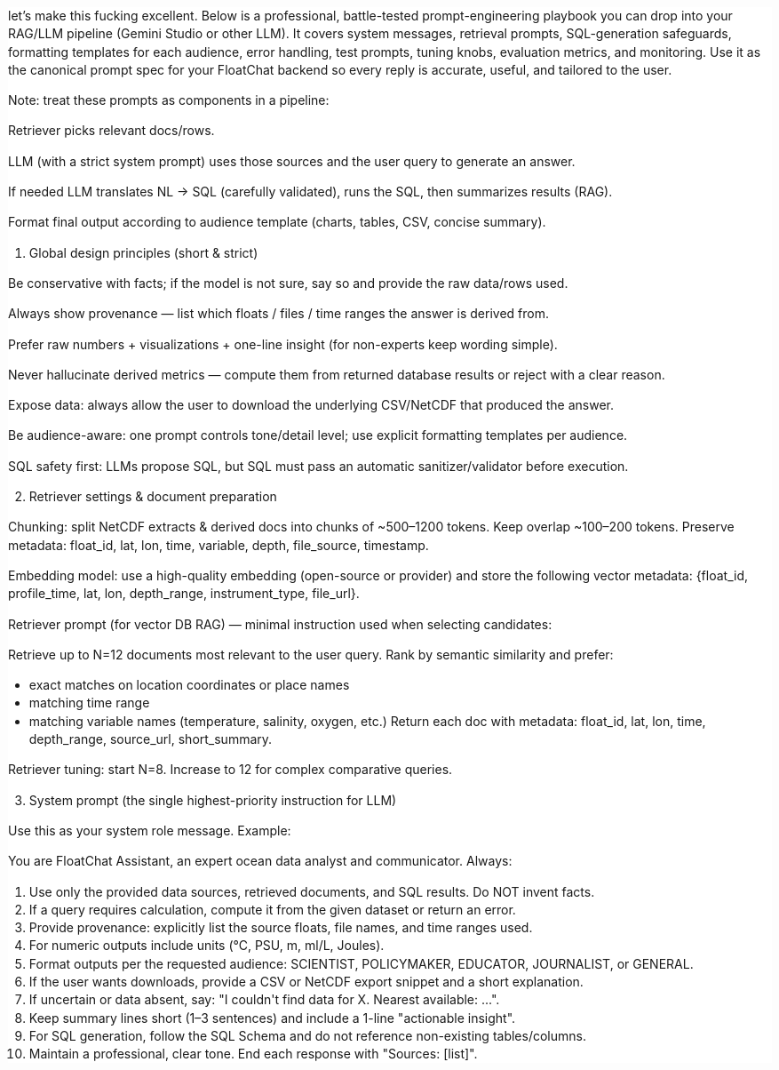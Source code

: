 let’s make this fucking excellent. Below is a professional, battle-tested prompt-engineering playbook you can drop into your RAG/LLM pipeline (Gemini Studio or other LLM). It covers system messages, retrieval prompts, SQL-generation safeguards, formatting templates for each audience, error handling, test prompts, tuning knobs, evaluation metrics, and monitoring. Use it as the canonical prompt spec for your FloatChat backend so every reply is accurate, useful, and tailored to the user.

Note: treat these prompts as components in a pipeline:

Retriever picks relevant docs/rows.

LLM (with a strict system prompt) uses those sources and the user query to generate an answer.

If needed LLM translates NL → SQL (carefully validated), runs the SQL, then summarizes results (RAG).

Format final output according to audience template (charts, tables, CSV, concise summary).

1. Global design principles (short & strict)

Be conservative with facts; if the model is not sure, say so and provide the raw data/rows used.

Always show provenance — list which floats / files / time ranges the answer is derived from.

Prefer raw numbers + visualizations + one-line insight (for non-experts keep wording simple).

Never hallucinate derived metrics — compute them from returned database results or reject with a clear reason.

Expose data: always allow the user to download the underlying CSV/NetCDF that produced the answer.

Be audience-aware: one prompt controls tone/detail level; use explicit formatting templates per audience.

SQL safety first: LLMs propose SQL, but SQL must pass an automatic sanitizer/validator before execution.

2. Retriever settings & document preparation

Chunking: split NetCDF extracts & derived docs into chunks of ~500–1200 tokens. Keep overlap ~100–200 tokens. Preserve metadata: float_id, lat, lon, time, variable, depth, file_source, timestamp.

Embedding model: use a high-quality embedding (open-source or provider) and store the following vector metadata: {float_id, profile_time, lat, lon, depth_range, instrument_type, file_url}.

Retriever prompt (for vector DB RAG) — minimal instruction used when selecting candidates:

Retrieve up to N=12 documents most relevant to the user query. Rank by semantic similarity and prefer:
- exact matches on location coordinates or place names
- matching time range
- matching variable names (temperature, salinity, oxygen, etc.)
Return each doc with metadata: float_id, lat, lon, time, depth_range, source_url, short_summary.


Retriever tuning: start N=8. Increase to 12 for complex comparative queries.

3. System prompt (the single highest-priority instruction for LLM)

Use this as your system role message. Example:

You are FloatChat Assistant, an expert ocean data analyst and communicator. Always:
1) Use only the provided data sources, retrieved documents, and SQL results. Do NOT invent facts.
2) If a query requires calculation, compute it from the given dataset or return an error.
3) Provide provenance: explicitly list the source floats, file names, and time ranges used.
4) For numeric outputs include units (°C, PSU, m, ml/L, Joules).
5) Format outputs per the requested audience: SCIENTIST, POLICYMAKER, EDUCATOR, JOURNALIST, or GENERAL.
6) If the user wants downloads, provide a CSV or NetCDF export snippet and a short explanation.
7) If uncertain or data absent, say: "I couldn't find data for X. Nearest available: ...".
8) Keep summary lines short (1–3 sentences) and include a 1-line "actionable insight".
9) For SQL generation, follow the SQL Schema and do not reference non-existing tables/columns.
10) Maintain a professional, clear tone. End each response with "Sources: [list]".
